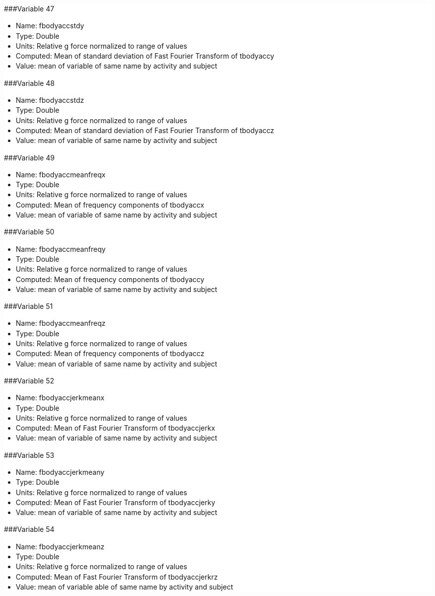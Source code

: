 ###Variable 47
  * Name: fbodyaccstdy
  * Type: Double
  * Units: Relative g force normalized to range of values 
  * Computed: Mean of standard deviation of Fast Fourier Transform of tbodyaccy
  * Value: mean of variable of same name by activity and subject

###Variable 48
  * Name: fbodyaccstdz
  * Type: Double
  * Units: Relative g force normalized to range of values
  * Computed: Mean of standard deviation of Fast Fourier Transform of tbodyaccz
  * Value: mean of variable of same name by activity and subject

###Variable 49
  * Name: fbodyaccmeanfreqx
  * Type: Double
  * Units: Relative g force normalized to range of values
  * Computed: Mean of frequency components of tbodyaccx
  * Value: mean of variable of same name by activity and subject

###Variable 50
  * Name: fbodyaccmeanfreqy
  * Type: Double
  * Units: Relative g force normalized to range of values
  * Computed: Mean of frequency components of tbodyaccy
  * Value: mean of variable of same name by activity and subject

###Variable 51
  * Name: fbodyaccmeanfreqz
  * Type: Double
  * Units: Relative g force normalized to range of values
  * Computed: Mean of frequency components of tbodyaccz
  * Value: mean of variable of same name by activity and subject

###Variable 52
  * Name: fbodyaccjerkmeanx
  * Type: Double
  * Units: Relative g force normalized to range of values
  * Computed: Mean of Fast Fourier Transform of tbodyaccjerkx
  * Value: mean of variable of same name by activity and subject

###Variable 53
  * Name: fbodyaccjerkmeany
  * Type: Double
  * Units: Relative g force normalized to range of values
  * Computed: Mean of Fast Fourier Transform of tbodyaccjerky
  * Value: mean of variable of same name by activity and subject

###Variable 54
  * Name: fbodyaccjerkmeanz
  * Type: Double
  * Units: Relative g force normalized to range of values
  * Computed: Mean of Fast Fourier Transform of tbodyaccjerkrz
  * Value: mean of variable able of same name by activity and subject
